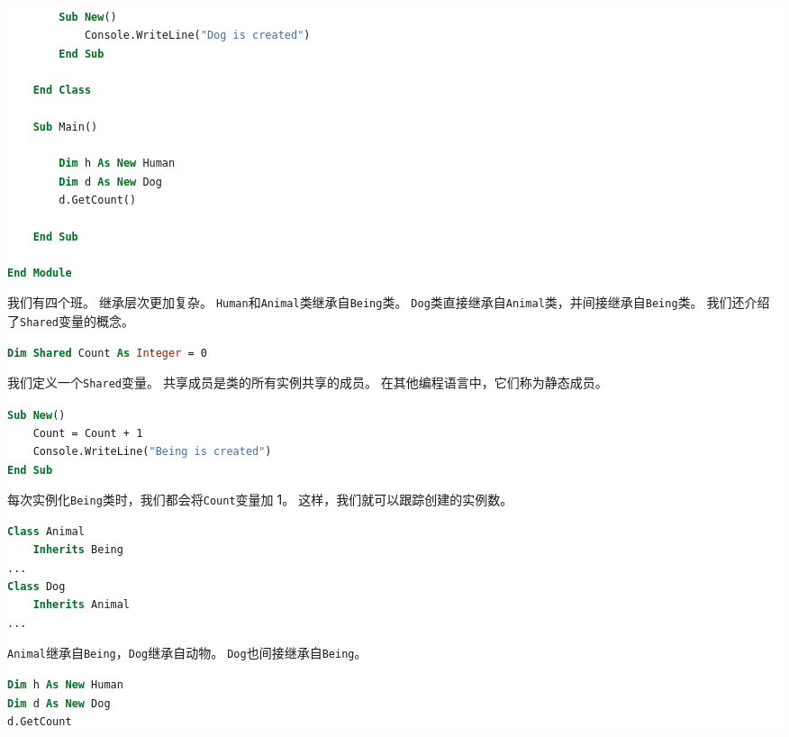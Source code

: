 ```vb
        Sub New()
            Console.WriteLine("Dog is created")
        End Sub

    End Class

    Sub Main()

        Dim h As New Human
        Dim d As New Dog
        d.GetCount()

    End Sub

End Module

```

我们有四个班。 继承层次更加复杂。 `Human`和`Animal`类继承自`Being`类。 `Dog`类直接继承自`Animal`类，并间接继承自`Being`类。 我们还介绍了`Shared`变量的概念。

```vb
Dim Shared Count As Integer = 0

```

我们定义一个`Shared`变量。 共享成员是类的所有实例共享的成员。 在其他编程语言中，它们称为静态成员。

```vb
Sub New()
    Count = Count + 1
    Console.WriteLine("Being is created")
End Sub

```

每次实例化`Being`类时，我们都会将`Count`变量加 1。 这样，我们就可以跟踪创建的实例数。

```vb
Class Animal 
    Inherits Being
...
Class Dog
    Inherits Animal
...

```

`Animal`继承自`Being`，`Dog`继承自动物。 `Dog`也间接继承自`Being`。

```vb
Dim h As New Human
Dim d As New Dog
d.GetCount

```
